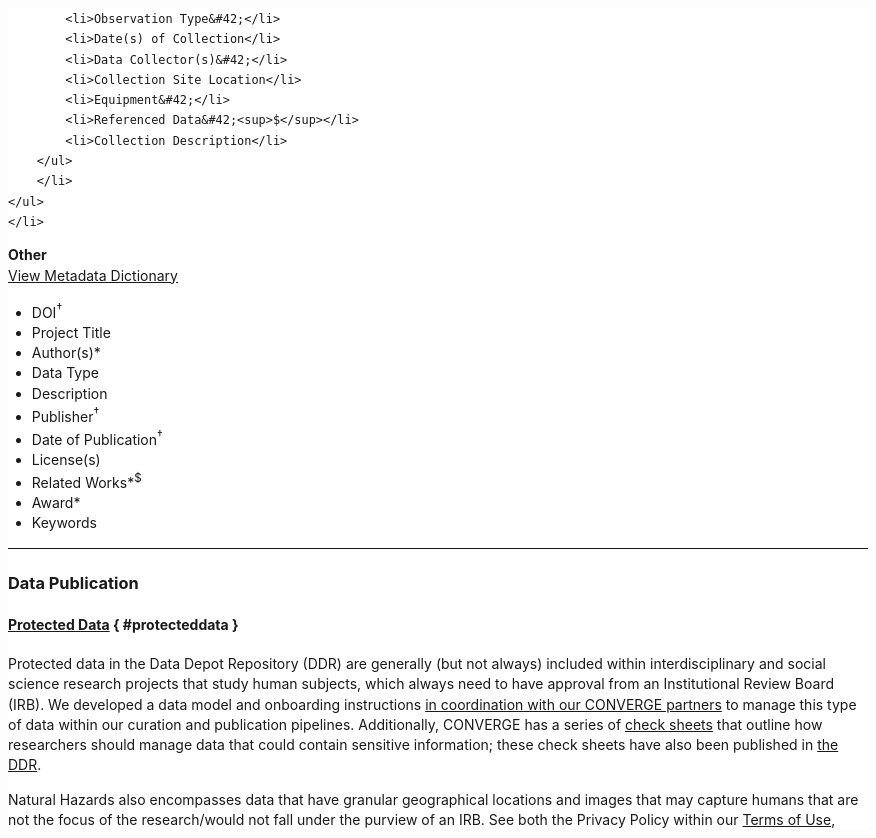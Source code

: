 			<li>Observation Type&#42;</li>
			<li>Date(s) of Collection</li>
			<li>Data Collector(s)&#42;</li>
			<li>Collection Site Location</li>
			<li>Equipment&#42;</li>
			<li>Referenced Data&#42;<sup>$</sup></li>
			<li>Collection Description</li>
		</ul>
		</li>
	</ul>
	</li>
</ul>


</td></tr>

	

<tr valign="top"><td><b>Other</b><br>
<a href="#other_1">View Metadata Dictionary</a></b>

<ul>
	<li>DOI<sup>†</sup></li>
	<li>Project Title</li>
	<li>Author(s)&#42;</li>
	<li>Data Type</li>
	<li>Description</li>
	<li>Publisher<sup>†</sup></li>
	<li>Date of Publication<sup>†</sup></li>
	<li>License(s)</li>
	<li>Related Works&#42;<sup>$</sup></li>
	<li>Award&#42;</li>
	<li>Keywords</li>
</ul>

</td></tr></table>

---

### Data Publication

#### [Protected Data](#protecteddata) { #protecteddata }

Protected data in the  Data Depot Repository (DDR) are generally (but not always) included within interdisciplinary and social science research projects that study human subjects, which always need to have approval from an Institutional Review Board (IRB). We developed a data model and onboarding instructions <a href="https://converge.colorado.edu/data/data-publication">in coordination with our CONVERGE partners</a> to manage this type of data within our curation and publication pipelines. Additionally, CONVERGE has a series of <a href="https://converge.colorado.edu/resources/check-sheets/ethical-considerations/">check sheets</a> that outline how researchers should manage data that could contain sensitive information; these check sheets have also been published in <a href="http://doi.org/10.17603/ds2-7r74-1021">the DDR</a>.  

Natural Hazards also encompasses data that have granular geographical locations and images that may capture humans that are not the focus of the research/would not fall under the purview of an IRB. See both the Privacy Policy within our <a href="https://www.designsafe-ci.org/account/terms-conditions/">Terms of Use</a>, 
